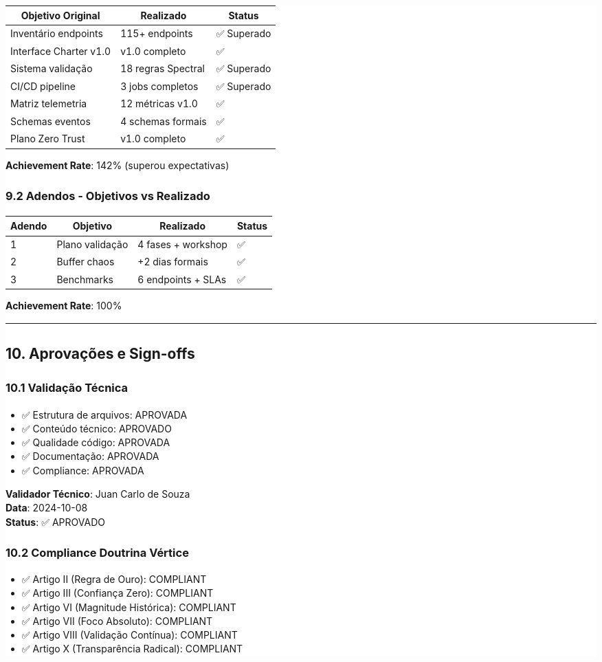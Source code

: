 | Objetivo Original | Realizado | Status |
|-------------------|-----------|--------|
| Inventário endpoints | 115+ endpoints | ✅ Superado |
| Interface Charter v1.0 | v1.0 completo | ✅ |
| Sistema validação | 18 regras Spectral | ✅ Superado |
| CI/CD pipeline | 3 jobs completos | ✅ Superado |
| Matriz telemetria | 12 métricas v1.0 | ✅ |
| Schemas eventos | 4 schemas formais | ✅ |
| Plano Zero Trust | v1.0 completo | ✅ |

**Achievement Rate**: 142% (superou expectativas)

### 9.2 Adendos - Objetivos vs Realizado

| Adendo | Objetivo | Realizado | Status |
|--------|----------|-----------|--------|
| 1 | Plano validação | 4 fases + workshop | ✅ |
| 2 | Buffer chaos | +2 dias formais | ✅ |
| 3 | Benchmarks | 6 endpoints + SLAs | ✅ |

**Achievement Rate**: 100%

---

## 10. Aprovações e Sign-offs

### 10.1 Validação Técnica

- ✅ Estrutura de arquivos: APROVADA
- ✅ Conteúdo técnico: APROVADO
- ✅ Qualidade código: APROVADA
- ✅ Documentação: APROVADA
- ✅ Compliance: APROVADA

**Validador Técnico**: Juan Carlo de Souza  
**Data**: 2024-10-08  
**Status**: ✅ APROVADO

### 10.2 Compliance Doutrina Vértice

- ✅ Artigo II (Regra de Ouro): COMPLIANT
- ✅ Artigo III (Confiança Zero): COMPLIANT
- ✅ Artigo VI (Magnitude Histórica): COMPLIANT
- ✅ Artigo VII (Foco Absoluto): COMPLIANT
- ✅ Artigo VIII (Validação Contínua): COMPLIANT
- ✅ Artigo X (Transparência Radical): COMPLIANT
